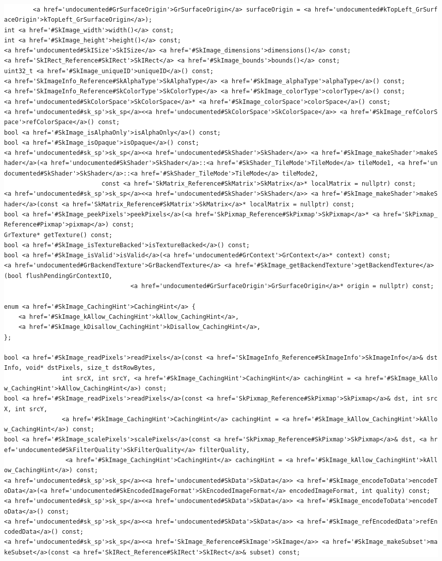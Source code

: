             <a href='undocumented#GrSurfaceOrigin'>GrSurfaceOrigin</a> surfaceOrigin = <a href='undocumented#kTopLeft_GrSurfaceOrigin'>kTopLeft_GrSurfaceOrigin</a>);
    int <a href='#SkImage_width'>width()</a> const;
    int <a href='#SkImage_height'>height()</a> const;
    <a href='undocumented#SkISize'>SkISize</a> <a href='#SkImage_dimensions'>dimensions()</a> const;
    <a href='SkIRect_Reference#SkIRect'>SkIRect</a> <a href='#SkImage_bounds'>bounds()</a> const;
    uint32_t <a href='#SkImage_uniqueID'>uniqueID</a>() const;
    <a href='SkImageInfo_Reference#SkAlphaType'>SkAlphaType</a> <a href='#SkImage_alphaType'>alphaType</a>() const;
    <a href='SkImageInfo_Reference#SkColorType'>SkColorType</a> <a href='#SkImage_colorType'>colorType</a>() const;
    <a href='undocumented#SkColorSpace'>SkColorSpace</a>* <a href='#SkImage_colorSpace'>colorSpace</a>() const;
    <a href='undocumented#sk_sp'>sk_sp</a><<a href='undocumented#SkColorSpace'>SkColorSpace</a>> <a href='#SkImage_refColorSpace'>refColorSpace</a>() const;
    bool <a href='#SkImage_isAlphaOnly'>isAlphaOnly</a>() const;
    bool <a href='#SkImage_isOpaque'>isOpaque</a>() const;
    <a href='undocumented#sk_sp'>sk_sp</a><<a href='undocumented#SkShader'>SkShader</a>> <a href='#SkImage_makeShader'>makeShader</a>(<a href='undocumented#SkShader'>SkShader</a>::<a href='#SkShader_TileMode'>TileMode</a> tileMode1, <a href='undocumented#SkShader'>SkShader</a>::<a href='#SkShader_TileMode'>TileMode</a> tileMode2,
                               const <a href='SkMatrix_Reference#SkMatrix'>SkMatrix</a>* localMatrix = nullptr) const;
    <a href='undocumented#sk_sp'>sk_sp</a><<a href='undocumented#SkShader'>SkShader</a>> <a href='#SkImage_makeShader'>makeShader</a>(const <a href='SkMatrix_Reference#SkMatrix'>SkMatrix</a>* localMatrix = nullptr) const;
    bool <a href='#SkImage_peekPixels'>peekPixels</a>(<a href='SkPixmap_Reference#SkPixmap'>SkPixmap</a>* <a href='SkPixmap_Reference#Pixmap'>pixmap</a>) const;
    GrTexture* getTexture() const;
    bool <a href='#SkImage_isTextureBacked'>isTextureBacked</a>() const;
    bool <a href='#SkImage_isValid'>isValid</a>(<a href='undocumented#GrContext'>GrContext</a>* context) const;
    <a href='undocumented#GrBackendTexture'>GrBackendTexture</a> <a href='#SkImage_getBackendTexture'>getBackendTexture</a>(bool flushPendingGrContextIO,
                                       <a href='undocumented#GrSurfaceOrigin'>GrSurfaceOrigin</a>* origin = nullptr) const;

    enum <a href='#SkImage_CachingHint'>CachingHint</a> {
        <a href='#SkImage_kAllow_CachingHint'>kAllow_CachingHint</a>,
        <a href='#SkImage_kDisallow_CachingHint'>kDisallow_CachingHint</a>,
    };

    bool <a href='#SkImage_readPixels'>readPixels</a>(const <a href='SkImageInfo_Reference#SkImageInfo'>SkImageInfo</a>& dstInfo, void* dstPixels, size_t dstRowBytes,
                    int srcX, int srcY, <a href='#SkImage_CachingHint'>CachingHint</a> cachingHint = <a href='#SkImage_kAllow_CachingHint'>kAllow_CachingHint</a>) const;
    bool <a href='#SkImage_readPixels'>readPixels</a>(const <a href='SkPixmap_Reference#SkPixmap'>SkPixmap</a>& dst, int srcX, int srcY,
                    <a href='#SkImage_CachingHint'>CachingHint</a> cachingHint = <a href='#SkImage_kAllow_CachingHint'>kAllow_CachingHint</a>) const;
    bool <a href='#SkImage_scalePixels'>scalePixels</a>(const <a href='SkPixmap_Reference#SkPixmap'>SkPixmap</a>& dst, <a href='undocumented#SkFilterQuality'>SkFilterQuality</a> filterQuality,
                     <a href='#SkImage_CachingHint'>CachingHint</a> cachingHint = <a href='#SkImage_kAllow_CachingHint'>kAllow_CachingHint</a>) const;
    <a href='undocumented#sk_sp'>sk_sp</a><<a href='undocumented#SkData'>SkData</a>> <a href='#SkImage_encodeToData'>encodeToData</a>(<a href='undocumented#SkEncodedImageFormat'>SkEncodedImageFormat</a> encodedImageFormat, int quality) const;
    <a href='undocumented#sk_sp'>sk_sp</a><<a href='undocumented#SkData'>SkData</a>> <a href='#SkImage_encodeToData'>encodeToData</a>() const;
    <a href='undocumented#sk_sp'>sk_sp</a><<a href='undocumented#SkData'>SkData</a>> <a href='#SkImage_refEncodedData'>refEncodedData</a>() const;
    <a href='undocumented#sk_sp'>sk_sp</a><<a href='SkImage_Reference#SkImage'>SkImage</a>> <a href='#SkImage_makeSubset'>makeSubset</a>(const <a href='SkIRect_Reference#SkIRect'>SkIRect</a>& subset) const;